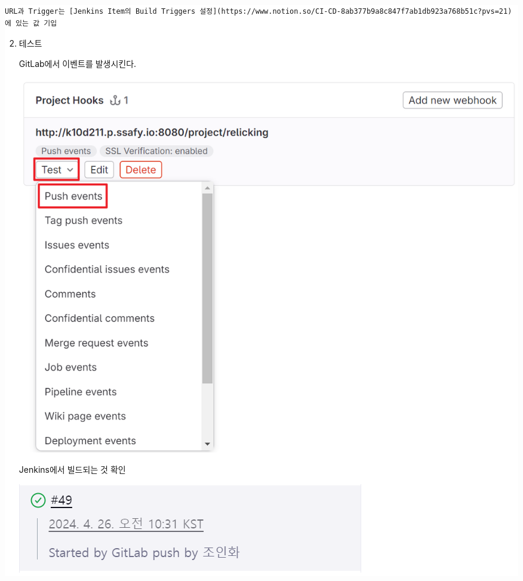     URL과 Trigger는 [Jenkins Item의 Build Triggers 설정](https://www.notion.so/CI-CD-8ab377b9a8c847f7ab1db923a768b51c?pvs=21)에 있는 값 기입
    
2. 테스트
    
    GitLab에서 이벤트를 발생시킨다.
    
    ![Untitled](assets/Untitled%2046.png)
    
    Jenkins에서 빌드되는 것 확인
    
    ![Untitled](assets/Untitled%2047.png)
    